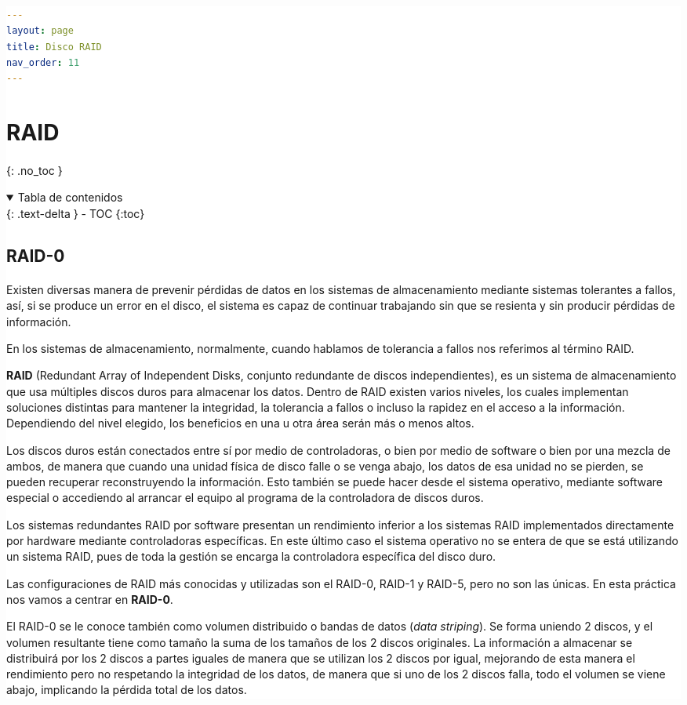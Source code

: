 ```yaml
---
layout: page
title: Disco RAID
nav_order: 11
---
```

# RAID
{: .no_toc }

<details open markdown="block">
  <summary>
    Tabla de contenidos
  </summary>
  {: .text-delta }
- TOC
{:toc}

## RAID-0
Existen diversas manera de prevenir pérdidas de datos en los sistemas de almacenamiento mediante sistemas tolerantes a fallos, así, si se produce un error en el disco, el sistema es capaz de continuar trabajando sin que se resienta y sin producir pérdidas de información.

En los sistemas de almacenamiento, normalmente, cuando hablamos de tolerancia a fallos nos referimos al término RAID.

**RAID** (Redundant Array of Independent Disks, conjunto redundante de discos independientes), es un sistema de almacenamiento que usa múltiples discos duros para almacenar los datos. Dentro de RAID existen varios niveles, los cuales implementan soluciones distintas para mantener la integridad, la tolerancia a fallos o incluso la rapidez en el acceso a la información. Dependiendo del nivel elegido, los beneficios en una u otra área serán más o menos altos.

Los discos duros están conectados entre sí por medio de controladoras, o bien por medio de software o bien por una mezcla de ambos, de manera que cuando una unidad física de disco falle o se venga abajo, los datos de esa unidad no se pierden, se pueden recuperar reconstruyendo la información. Esto también se puede hacer desde el sistema operativo, mediante software especial o accediendo al arrancar el equipo al programa de la controladora de discos duros.

Los sistemas redundantes RAID por software presentan un rendimiento inferior a los sistemas RAID implementados directamente por hardware mediante controladoras específicas. En este último caso el sistema operativo no se entera de que se está utilizando un sistema RAID, pues de toda la gestión se encarga la controladora específica del disco duro.

Las configuraciones de RAID más conocidas y utilizadas son el RAID-0, RAID-1 y RAID-5, pero no son las únicas. En esta práctica nos vamos a centrar en **RAID-0**.

El RAID-0 se le conoce también como volumen distribuido o bandas de datos (*data striping*). Se forma uniendo 2 discos, y el volumen resultante tiene como tamaño la suma de los tamaños de los 2 discos originales. La información a almacenar se distribuirá por los 2 discos a partes iguales de manera que se utilizan los 2 discos por igual, mejorando de esta manera el rendimiento pero no respetando la integridad de los datos, de manera que si uno de los 2 discos falla, todo el volumen se viene abajo, implicando la pérdida total de los datos.
